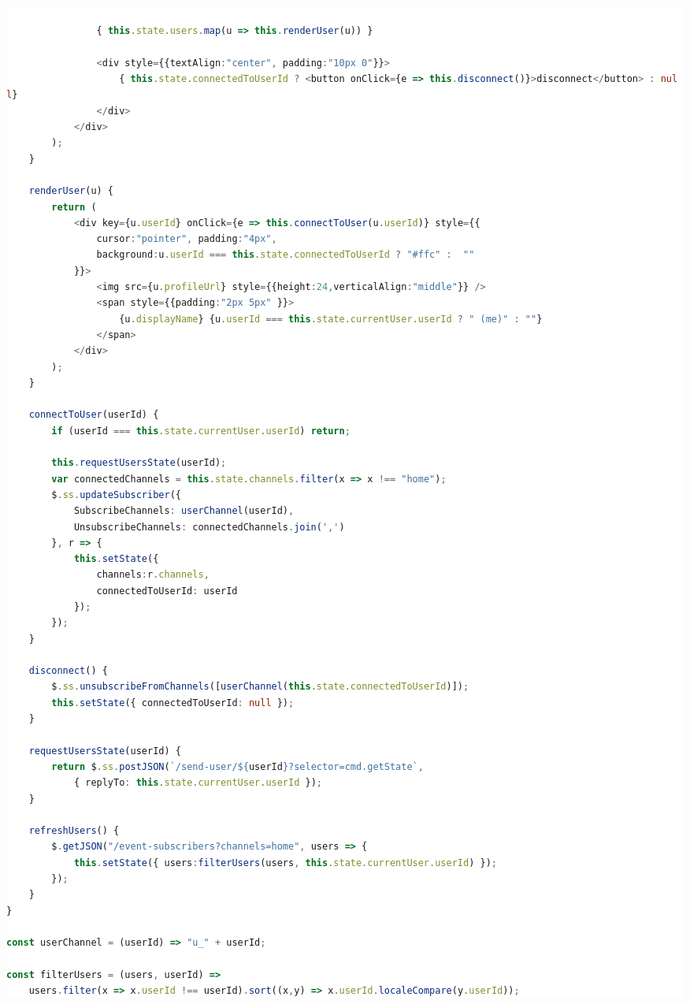 ```typescript
                
                { this.state.users.map(u => this.renderUser(u)) }

                <div style={{textAlign:"center", padding:"10px 0"}}>
                    { this.state.connectedToUserId ? <button onClick={e => this.disconnect()}>disconnect</button> : null}
                </div>
            </div>
        );
    }

    renderUser(u) {
        return (
            <div key={u.userId} onClick={e => this.connectToUser(u.userId)} style={{
                cursor:"pointer", padding:"4px",
                background:u.userId === this.state.connectedToUserId ? "#ffc" :  ""
            }}>
                <img src={u.profileUrl} style={{height:24,verticalAlign:"middle"}} />
                <span style={{padding:"2px 5px" }}>
                    {u.displayName} {u.userId === this.state.currentUser.userId ? " (me)" : ""}
                </span>
            </div>
        );
    }

    connectToUser(userId) {
        if (userId === this.state.currentUser.userId) return;

        this.requestUsersState(userId);
        var connectedChannels = this.state.channels.filter(x => x !== "home");
        $.ss.updateSubscriber({
            SubscribeChannels: userChannel(userId), 
            UnsubscribeChannels: connectedChannels.join(',')
        }, r => {
            this.setState({
                channels:r.channels, 
                connectedToUserId: userId
            });
        });
    }

    disconnect() {
        $.ss.unsubscribeFromChannels([userChannel(this.state.connectedToUserId)]);
        this.setState({ connectedToUserId: null });
    }

    requestUsersState(userId) {
        return $.ss.postJSON(`/send-user/${userId}?selector=cmd.getState`,
            { replyTo: this.state.currentUser.userId });
    }

    refreshUsers() {
        $.getJSON("/event-subscribers?channels=home", users => {
            this.setState({ users:filterUsers(users, this.state.currentUser.userId) });
        });
    }
}

const userChannel = (userId) => "u_" + userId; 

const filterUsers = (users, userId) => 
    users.filter(x => x.userId !== userId).sort((x,y) => x.userId.localeCompare(y.userId));
```

  [1]: https://webpack.github.io
  [2]: https://segmentfault.com/a/1190000002551952
  [3]: https://zhongsp.gitbooks.io/typescript-handbook/content/doc/handbook/quick-start/react-webpack.html
  [4]: http://webpack.github.io/docs/configuration.html
  [5]: http://cn.redux.js.org
  [6]: https://github.com/react-guide/redux-tutorial-cn
